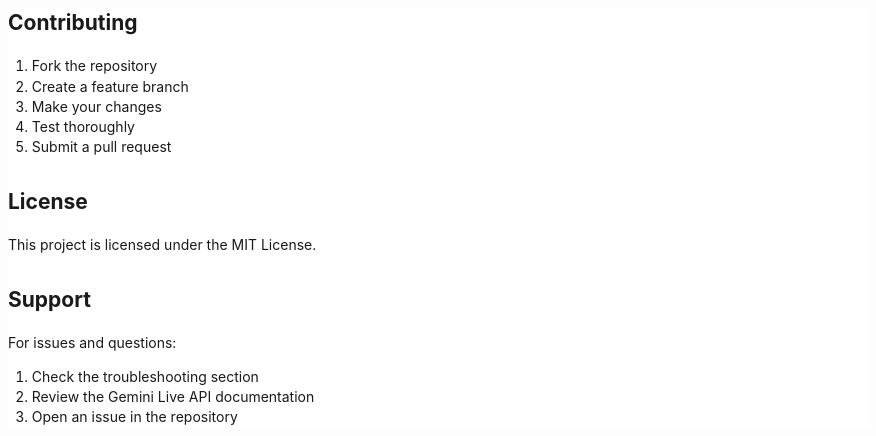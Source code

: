 ## Contributing

1. Fork the repository
2. Create a feature branch
3. Make your changes
4. Test thoroughly
5. Submit a pull request

## License

This project is licensed under the MIT License.

## Support

For issues and questions:
1. Check the troubleshooting section
2. Review the Gemini Live API documentation
3. Open an issue in the repository